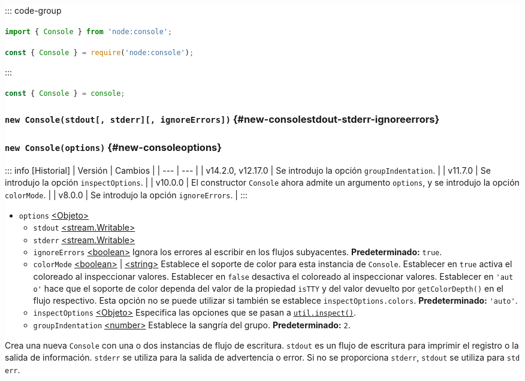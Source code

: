 ::: code-group
```js [ESM]
import { Console } from 'node:console';
```

```js [CJS]
const { Console } = require('node:console');
```
:::

```js [ESM]
const { Console } = console;
```
### `new Console(stdout[, stderr][, ignoreErrors])` {#new-consolestdout-stderr-ignoreerrors}

### `new Console(options)` {#new-consoleoptions}

::: info [Historial]
| Versión | Cambios |
| --- | --- |
| v14.2.0, v12.17.0 | Se introdujo la opción `groupIndentation`. |
| v11.7.0 | Se introdujo la opción `inspectOptions`. |
| v10.0.0 | El constructor `Console` ahora admite un argumento `options`, y se introdujo la opción `colorMode`. |
| v8.0.0 | Se introdujo la opción `ignoreErrors`. |
:::

- `options` [\<Objeto\>](https://developer.mozilla.org/en-US/docs/Web/JavaScript/Reference/Global_Objects/Object)
    - `stdout` [\<stream.Writable\>](/es/nodejs/api/stream#class-streamwritable)
    - `stderr` [\<stream.Writable\>](/es/nodejs/api/stream#class-streamwritable)
    - `ignoreErrors` [\<boolean\>](https://developer.mozilla.org/en-US/docs/Web/JavaScript/Data_structures#Boolean_type) Ignora los errores al escribir en los flujos subyacentes. **Predeterminado:** `true`.
    - `colorMode` [\<boolean\>](https://developer.mozilla.org/en-US/docs/Web/JavaScript/Data_structures#Boolean_type) | [\<string\>](https://developer.mozilla.org/en-US/docs/Web/JavaScript/Data_structures#String_type) Establece el soporte de color para esta instancia de `Console`. Establecer en `true` activa el coloreado al inspeccionar valores. Establecer en `false` desactiva el coloreado al inspeccionar valores. Establecer en `'auto'` hace que el soporte de color dependa del valor de la propiedad `isTTY` y del valor devuelto por `getColorDepth()` en el flujo respectivo. Esta opción no se puede utilizar si también se establece `inspectOptions.colors`. **Predeterminado:** `'auto'`.
    - `inspectOptions` [\<Objeto\>](https://developer.mozilla.org/en-US/docs/Web/JavaScript/Reference/Global_Objects/Object) Especifica las opciones que se pasan a [`util.inspect()`](/es/nodejs/api/util#utilinspectobject-options).
    - `groupIndentation` [\<number\>](https://developer.mozilla.org/en-US/docs/Web/JavaScript/Data_structures#Number_type) Establece la sangría del grupo. **Predeterminado:** `2`.
  
 

Crea una nueva `Console` con una o dos instancias de flujo de escritura. `stdout` es un flujo de escritura para imprimir el registro o la salida de información. `stderr` se utiliza para la salida de advertencia o error. Si no se proporciona `stderr`, `stdout` se utiliza para `stderr`.
